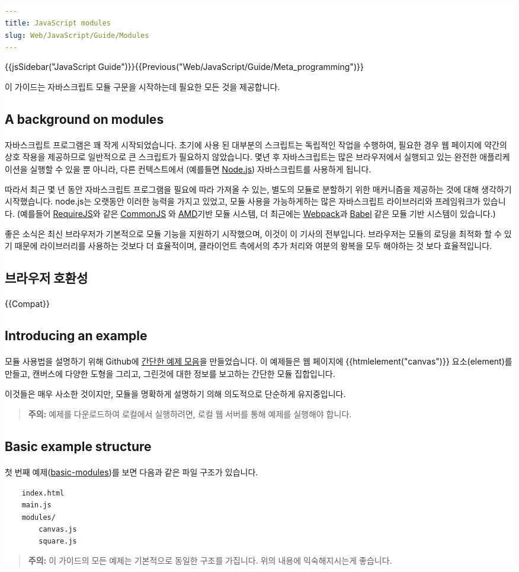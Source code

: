 ```yaml
---
title: JavaScript modules
slug: Web/JavaScript/Guide/Modules
---
```


{{jsSidebar("JavaScript Guide")}}{{Previous("Web/JavaScript/Guide/Meta_programming")}}

이 가이드는 자바스크립트 모듈 구문을 시작하는데 필요한 모든 것을 제공합니다.

## A background on modules

자바스크립트 프로그램은 꽤 작게 시작되었습니다. 초기에 사용 된 대부분의 스크립트는 독립적인 작업을 수행하여, 필요한 경우 웹 페이지에 약간의 상호 작용을 제공하므로 일반적으로 큰 스크립트가 필요하지 않았습니다. 몇년 후 자바스크립트는 많은 브라우저에서 실행되고 있는 완전한 애플리케이션을 실행할 수 있을 뿐 아니라, 다른 컨텍스트에서 (예를들면 [Node.js](/ko/docs/Glossary/Node.js)) 자바스크립트를 사용하게 됩니다.

따라서 최근 몇 년 동안 자바스크립트 프로그램을 필요에 따라 가져올 수 있는, 별도의 모듈로 분할하기 위한 매커니즘을 제공하는 것에 대해 생각하기 시작했습니다. node.js는 오랫동안 이러한 능력을 가지고 있었고, 모듈 사용을 가능하게하는 많은 자바스크립트 라이브러리와 프레임워크가 있습니다. (예를들어 [RequireJS](https://requirejs.org/)와 같은 [CommonJS](https://en.wikipedia.org/wiki/CommonJS) 와 [AMD](https://github.com/amdjs/amdjs-api/blob/master/AMD.md)기반 모듈 시스템, 더 최근에는 [Webpack](https://webpack.github.io/)과 [Babel](https://babeljs.io/) 같은 모듈 기반 시스템이 있습니다.)

좋은 소식은 최신 브라우저가 기본적으로 모듈 기능을 지원하기 시작했으며, 이것이 이 기사의 전부입니다. 브라우저는 모듈의 로딩을 최적화 할 수 있기 때문에 라이브러리를 사용하는 것보다 더 효율적이며, 클라이언트 측에서의 추가 처리와 여분의 왕복을 모두 해야하는 것 보다 효율적입니다.

## 브라우저 호환성

{{Compat}}

## Introducing an example

모듈 사용법을 설명하기 위해 Github에 [간단한 예제 모음](https://github.com/mdn/js-examples/tree/master/module-examples)을 만들었습니다. 이 예제들은 웹 페이지에 {{htmlelement("canvas")}} 요소(element)를 만들고, 캔버스에 다양한 도형을 그리고, 그린것에 대한 정보를 보고하는 간단한 모듈 집합입니다.

이것들은 매우 사소한 것이지만, 모듈을 명확하게 설명하기 의해 의도적으로 단순하게 유지중입니다.

> **주의:** 예제를 다운로드하여 로컬에서 실행하려면, 로컬 웹 서버를 통해 예제를 실행해야 합니다.

## Basic example structure

첫 번째 예제([basic-modules](https://github.com/mdn/js-examples/tree/master/module-examples/basic-modules))를 보면 다음과 같은 파일 구조가 있습니다.

```
    index.html
    main.js
    modules/
        canvas.js
        square.js
```

> **주의:** 이 가이드의 모든 예제는 기본적으로 동일한 구조를 가집니다. 위의 내용에 익숙해지시는게 좋습니다.
